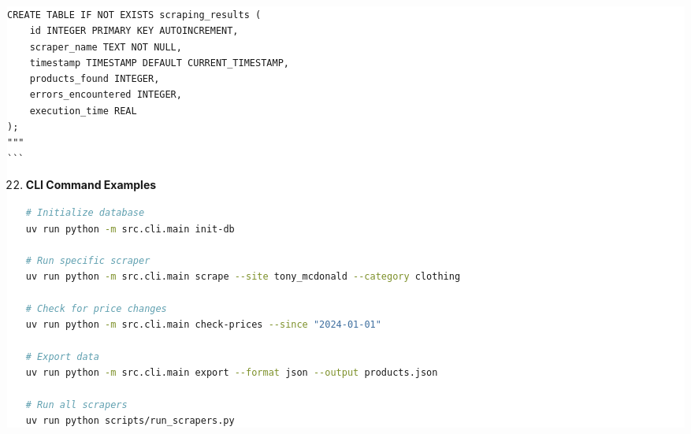     CREATE TABLE IF NOT EXISTS scraping_results (
        id INTEGER PRIMARY KEY AUTOINCREMENT,
        scraper_name TEXT NOT NULL,
        timestamp TIMESTAMP DEFAULT CURRENT_TIMESTAMP,
        products_found INTEGER,
        errors_encountered INTEGER,
        execution_time REAL
    );
    """
    ```

22. **CLI Command Examples**
    ```bash
    # Initialize database
    uv run python -m src.cli.main init-db

    # Run specific scraper
    uv run python -m src.cli.main scrape --site tony_mcdonald --category clothing

    # Check for price changes
    uv run python -m src.cli.main check-prices --since "2024-01-01"

    # Export data
    uv run python -m src.cli.main export --format json --output products.json

    # Run all scrapers
    uv run python scripts/run_scrapers.py
    ```
